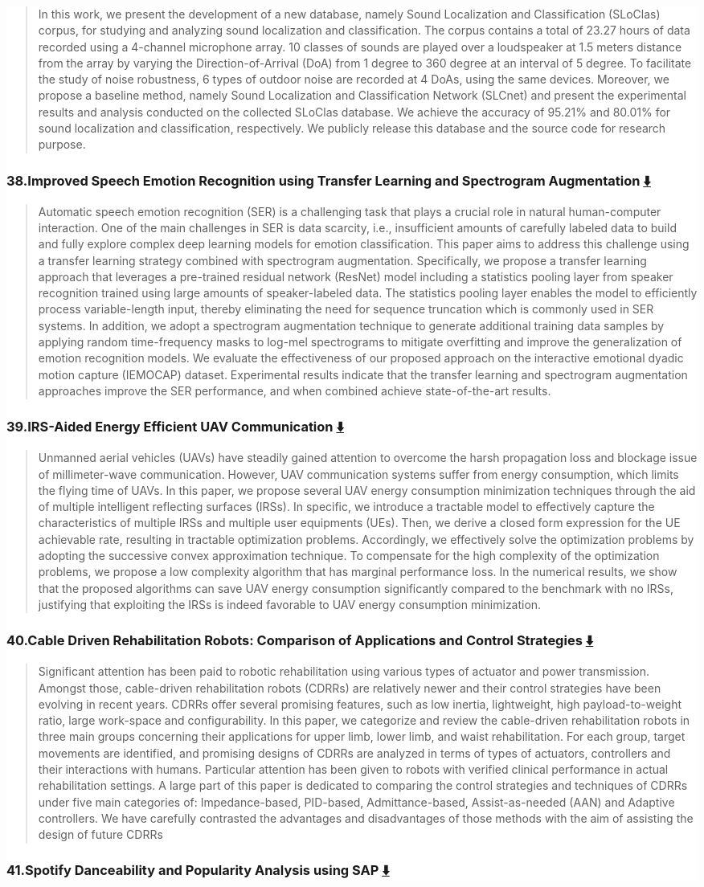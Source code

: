 >  In this work, we present the development of a new database, namely Sound Localization and Classification (SLoClas) corpus, for studying and analyzing sound localization and classification. The corpus contains a total of 23.27 hours of data recorded using a 4-channel microphone array. 10 classes of sounds are played over a loudspeaker at 1.5 meters distance from the array by varying the Direction-of-Arrival (DoA) from 1 degree to 360 degree at an interval of 5 degree. To facilitate the study of noise robustness, 6 types of outdoor noise are recorded at 4 DoAs, using the same devices. Moreover, we propose a baseline method, namely Sound Localization and Classification Network (SLCnet) and present the experimental results and analysis conducted on the collected SLoClas database. We achieve the accuracy of 95.21% and 80.01% for sound localization and classification, respectively. We publicly release this database and the source code for research purpose.      
### 38.Improved Speech Emotion Recognition using Transfer Learning and Spectrogram Augmentation  [ :arrow_down: ](https://arxiv.org/pdf/2108.02510.pdf)
>  Automatic speech emotion recognition (SER) is a challenging task that plays a crucial role in natural human-computer interaction. One of the main challenges in SER is data scarcity, i.e., insufficient amounts of carefully labeled data to build and fully explore complex deep learning models for emotion classification. This paper aims to address this challenge using a transfer learning strategy combined with spectrogram augmentation. Specifically, we propose a transfer learning approach that leverages a pre-trained residual network (ResNet) model including a statistics pooling layer from speaker recognition trained using large amounts of speaker-labeled data. The statistics pooling layer enables the model to efficiently process variable-length input, thereby eliminating the need for sequence truncation which is commonly used in SER systems. In addition, we adopt a spectrogram augmentation technique to generate additional training data samples by applying random time-frequency masks to log-mel spectrograms to mitigate overfitting and improve the generalization of emotion recognition models. We evaluate the effectiveness of our proposed approach on the interactive emotional dyadic motion capture (IEMOCAP) dataset. Experimental results indicate that the transfer learning and spectrogram augmentation approaches improve the SER performance, and when combined achieve state-of-the-art results.      
### 39.IRS-Aided Energy Efficient UAV Communication  [ :arrow_down: ](https://arxiv.org/pdf/2108.02406.pdf)
>  Unmanned aerial vehicles (UAVs) have steadily gained attention to overcome the harsh propagation loss and blockage issue of millimeter-wave communication. However, UAV communication systems suffer from energy consumption, which limits the flying time of UAVs. In this paper, we propose several UAV energy consumption minimization techniques through the aid of multiple intelligent reflecting surfaces (IRSs). In specific, we introduce a tractable model to effectively capture the characteristics of multiple IRSs and multiple user equipments (UEs). Then, we derive a closed form expression for the UE achievable rate, resulting in tractable optimization problems. Accordingly, we effectively solve the optimization problems by adopting the successive convex approximation technique. To compensate for the high complexity of the optimization problems, we propose a low complexity algorithm that has marginal performance loss. In the numerical results, we show that the proposed algorithms can save UAV energy consumption significantly compared to the benchmark with no IRSs, justifying that exploiting the IRSs is indeed favorable to UAV energy consumption minimization.      
### 40.Cable Driven Rehabilitation Robots: Comparison of Applications and Control Strategies  [ :arrow_down: ](https://arxiv.org/pdf/2108.02379.pdf)
>  Significant attention has been paid to robotic rehabilitation using various types of actuator and power transmission. Amongst those, cable-driven rehabilitation robots (CDRRs) are relatively newer and their control strategies have been evolving in recent years. CDRRs offer several promising features, such as low inertia, lightweight, high payload-to-weight ratio, large work-space and configurability. In this paper, we categorize and review the cable-driven rehabilitation robots in three main groups concerning their applications for upper limb, lower limb, and waist rehabilitation. For each group, target movements are identified, and promising designs of CDRRs are analyzed in terms of types of actuators, controllers and their interactions with humans. Particular attention has been given to robots with verified clinical performance in actual rehabilitation settings. A large part of this paper is dedicated to comparing the control strategies and techniques of CDRRs under five main categories of: Impedance-based, PID-based, Admittance-based, Assist-as-needed (AAN) and Adaptive controllers. We have carefully contrasted the advantages and disadvantages of those methods with the aim of assisting the design of future CDRRs      
### 41.Spotify Danceability and Popularity Analysis using SAP  [ :arrow_down: ](https://arxiv.org/pdf/2108.02370.pdf)